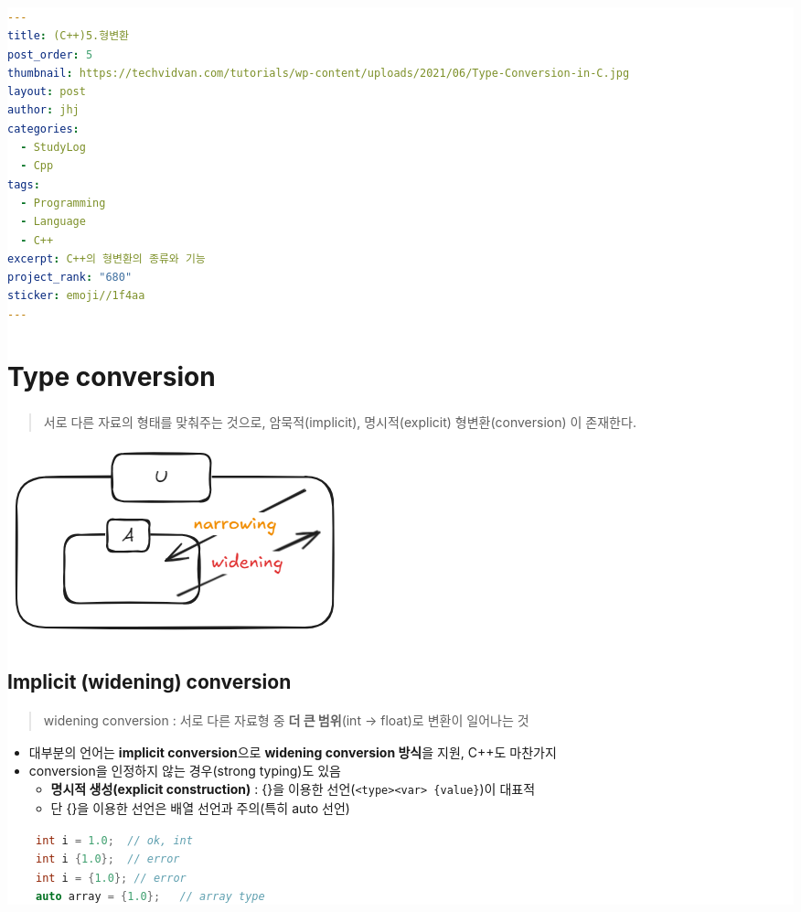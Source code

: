 ```yaml
---
title: (C++)5.형변환
post_order: 5
thumbnail: https://techvidvan.com/tutorials/wp-content/uploads/2021/06/Type-Conversion-in-C.jpg
layout: post
author: jhj
categories:
  - StudyLog
  - Cpp
tags:
  - Programming
  - Language
  - C++
excerpt: C++의 형변환의 종류와 기능
project_rank: "680"
sticker: emoji//1f4aa
---
```

# Type conversion
>  서로 다른 자료의 형태를 맞춰주는 것으로, 암묵적(implicit), 명시적(explicit) 형변환(conversion) 이 존재한다.


![/assets/images/study_log/cpp/2025-06-09-TypeConvertor/conversion_diagram.png](/assets/images/study_log/cpp/2025-06-09-TypeConvertor/conversion_diagram.png)
## Implicit (widening) conversion
>  widening conversion : 서로 다른 자료형 중 **더 큰 범위**(int -> float)로 변환이 일어나는 것


- 대부분의 언어는 **implicit conversion**으로 **widening conversion 방식**을 지원, C++도 마찬가지
- conversion을 인정하지 않는 경우(strong typing)도 있음
	- **명시적 생성(explicit construction)** : {}을 이용한 선언(`<type><var> {value}`)이 대표적
	- 단 {}을 이용한 선언은 배열 선언과 주의(특히 auto 선언)
	 ```cpp
	  int i = 1.0;	// ok, int
	  int i {1.0}; 	// error
	  int i = {1.0}; // error 
	  auto array = {1.0};	// array type
	```
	